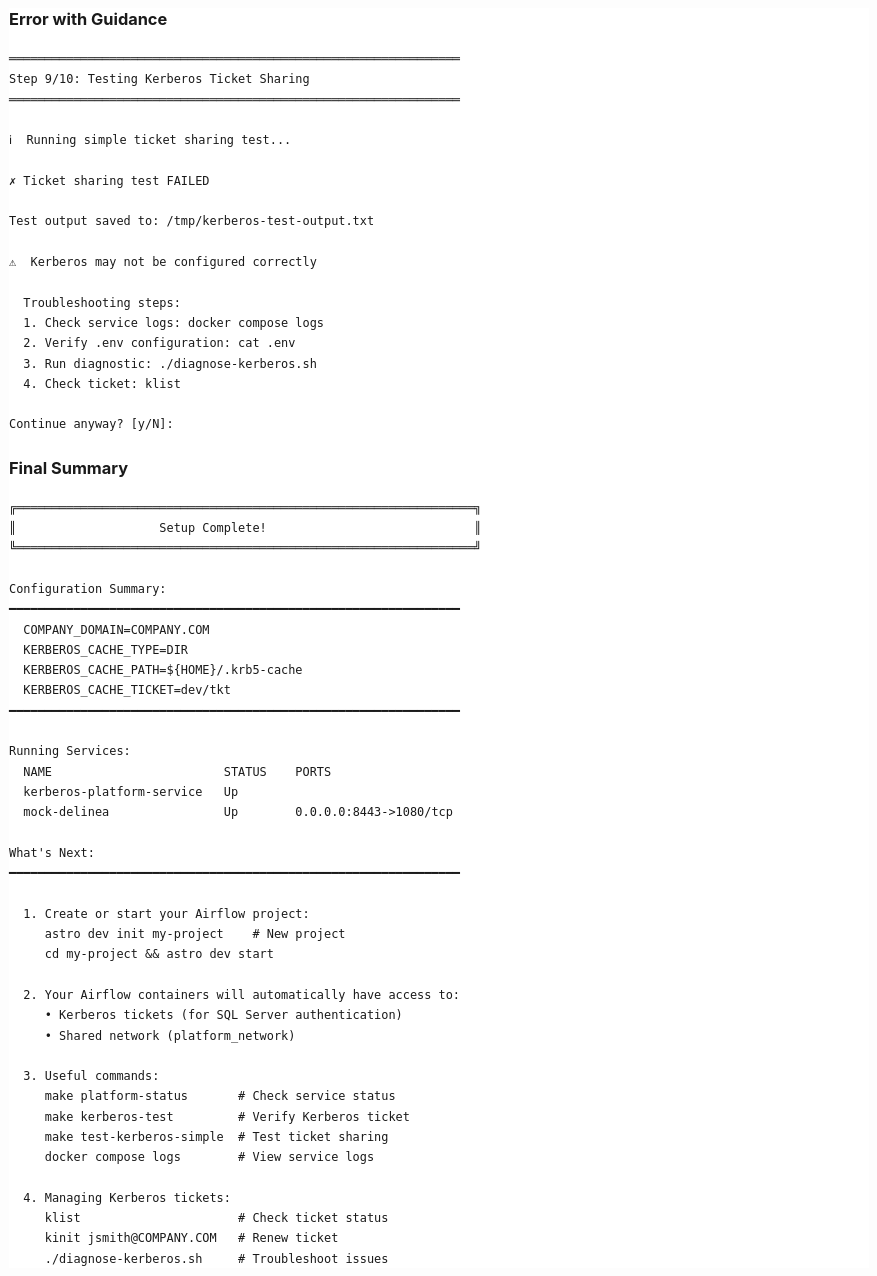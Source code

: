 ### Error with Guidance
```
═══════════════════════════════════════════════════════════════
Step 9/10: Testing Kerberos Ticket Sharing
═══════════════════════════════════════════════════════════════

ℹ  Running simple ticket sharing test...

✗ Ticket sharing test FAILED

Test output saved to: /tmp/kerberos-test-output.txt

⚠  Kerberos may not be configured correctly

  Troubleshooting steps:
  1. Check service logs: docker compose logs
  2. Verify .env configuration: cat .env
  3. Run diagnostic: ./diagnose-kerberos.sh
  4. Check ticket: klist

Continue anyway? [y/N]:
```

### Final Summary
```
╔════════════════════════════════════════════════════════════════╗
║                    Setup Complete!                             ║
╚════════════════════════════════════════════════════════════════╝

Configuration Summary:
━━━━━━━━━━━━━━━━━━━━━━━━━━━━━━━━━━━━━━━━━━━━━━━━━━━━━━━━━━━━━━━
  COMPANY_DOMAIN=COMPANY.COM
  KERBEROS_CACHE_TYPE=DIR
  KERBEROS_CACHE_PATH=${HOME}/.krb5-cache
  KERBEROS_CACHE_TICKET=dev/tkt
━━━━━━━━━━━━━━━━━━━━━━━━━━━━━━━━━━━━━━━━━━━━━━━━━━━━━━━━━━━━━━━

Running Services:
  NAME                        STATUS    PORTS
  kerberos-platform-service   Up
  mock-delinea                Up        0.0.0.0:8443->1080/tcp

What's Next:
━━━━━━━━━━━━━━━━━━━━━━━━━━━━━━━━━━━━━━━━━━━━━━━━━━━━━━━━━━━━━━━

  1. Create or start your Airflow project:
     astro dev init my-project    # New project
     cd my-project && astro dev start

  2. Your Airflow containers will automatically have access to:
     • Kerberos tickets (for SQL Server authentication)
     • Shared network (platform_network)

  3. Useful commands:
     make platform-status       # Check service status
     make kerberos-test         # Verify Kerberos ticket
     make test-kerberos-simple  # Test ticket sharing
     docker compose logs        # View service logs

  4. Managing Kerberos tickets:
     klist                      # Check ticket status
     kinit jsmith@COMPANY.COM   # Renew ticket
     ./diagnose-kerberos.sh     # Troubleshoot issues
```